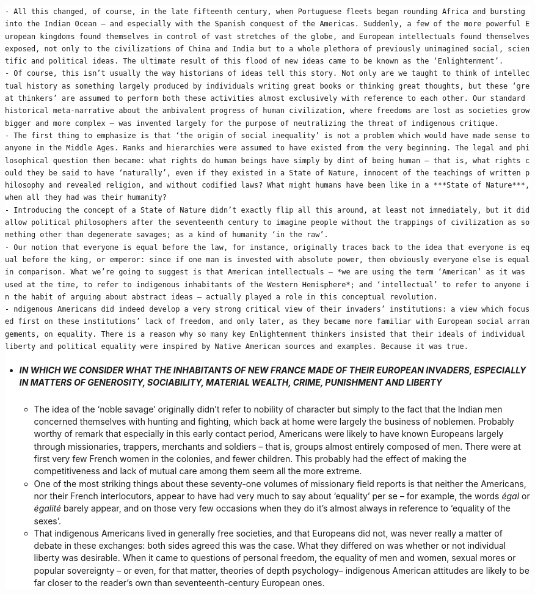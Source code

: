 	- All this changed, of course, in the late fifteenth century, when Portuguese fleets began rounding Africa and bursting into the Indian Ocean – and especially with the Spanish conquest of the Americas. Suddenly, a few of the more powerful European kingdoms found themselves in control of vast stretches of the globe, and European intellectuals found themselves exposed, not only to the civilizations of China and India but to a whole plethora of previously unimagined social, scientific and political ideas. The ultimate result of this flood of new ideas came to be known as the ‘Enlightenment’.
	- Of course, this isn’t usually the way historians of ideas tell this story. Not only are we taught to think of intellectual history as something largely produced by individuals writing great books or thinking great thoughts, but these ‘great thinkers’ are assumed to perform both these activities almost exclusively with reference to each other. Our standard historical meta-narrative about the ambivalent progress of human civilization, where freedoms are lost as societies grow bigger and more complex – was invented largely for the purpose of neutralizing the threat of indigenous critique.
	- The first thing to emphasize is that ‘the origin of social inequality’ is not a problem which would have made sense to anyone in the Middle Ages. Ranks and hierarchies were assumed to have existed from the very beginning. The legal and philosophical question then became: what rights do human beings have simply by dint of being human – that is, what rights could they be said to have ‘naturally’, even if they existed in a State of Nature, innocent of the teachings of written philosophy and revealed religion, and without codified laws? What might humans have been like in a ***State of Nature***, when all they had was their humanity?
	- Introducing the concept of a State of Nature didn’t exactly flip all this around, at least not immediately, but it did allow political philosophers after the seventeenth century to imagine people without the trappings of civilization as something other than degenerate savages; as a kind of humanity ‘in the raw’.
	- Our notion that everyone is equal before the law, for instance, originally traces back to the idea that everyone is equal before the king, or emperor: since if one man is invested with absolute power, then obviously everyone else is equal in comparison. What we’re going to suggest is that American intellectuals – *we are using the term ‘American’ as it was used at the time, to refer to indigenous inhabitants of the Western Hemisphere*; and ‘intellectual’ to refer to anyone in the habit of arguing about abstract ideas – actually played a role in this conceptual revolution.
	- ndigenous Americans did indeed develop a very strong critical view of their invaders’ institutions: a view which focused first on these institutions’ lack of freedom, and only later, as they became more familiar with European social arrangements, on equality. There is a reason why so many key Enlightenment thinkers insisted that their ideals of individual liberty and political equality were inspired by Native American sources and examples. Because it was true.
- ##### IN WHICH WE CONSIDER WHAT THE INHABITANTS OF NEW FRANCE MADE OF THEIR EUROPEAN INVADERS, ESPECIALLY IN MATTERS OF GENEROSITY, SOCIABILITY, MATERIAL WEALTH, CRIME, PUNISHMENT AND LIBERTY
	- The idea of the ‘noble savage’ originally didn’t refer to nobility of character but simply to the fact that the Indian men concerned themselves with hunting and fighting, which back at home were largely the business of noblemen. Probably worthy of remark that especially in this early contact period, Americans were likely to have known Europeans largely through missionaries, trappers, merchants and soldiers – that is, groups almost entirely composed of men. There were at first very few French women in the colonies, and fewer children. This probably had the effect of making the competitiveness and lack of mutual care among them seem all the more extreme.
	- One of the most striking things about these seventy-one volumes of missionary field reports is that neither the Americans, nor their French interlocutors, appear to have had very much to say about ‘equality’ per se – for example, the words *égal* or *égalité* barely appear, and on those very few occasions when they do it’s almost always in reference to ‘equality of the sexes’.
	- That indigenous Americans lived in generally free societies, and that Europeans did not, was never really a matter of debate in these exchanges: both sides agreed this was the case. What they differed on was whether or not individual liberty was desirable. When it came to questions of personal freedom, the equality of men and women, sexual mores or popular sovereignty – or even, for that matter, theories of depth psychology– indigenous American attitudes are likely to be far closer to the reader’s own than seventeenth-century European ones.